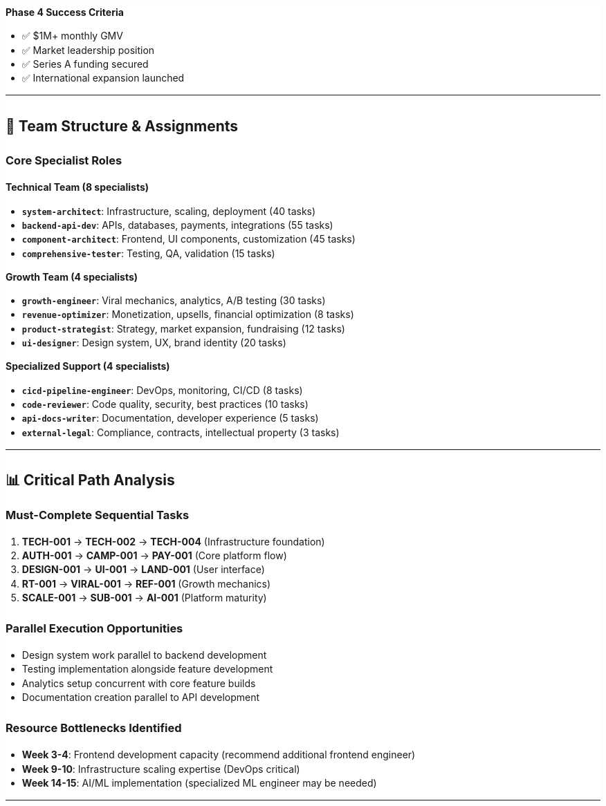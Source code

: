 **Phase 4 Success Criteria**
- ✅ $1M+ monthly GMV
- ✅ Market leadership position
- ✅ Series A funding secured
- ✅ International expansion launched

---

## 👥 Team Structure & Assignments

### Core Specialist Roles

**Technical Team (8 specialists)**
- **`system-architect`**: Infrastructure, scaling, deployment (40 tasks)
- **`backend-api-dev`**: APIs, databases, payments, integrations (55 tasks)
- **`component-architect`**: Frontend, UI components, customization (45 tasks)
- **`comprehensive-tester`**: Testing, QA, validation (15 tasks)

**Growth Team (4 specialists)**
- **`growth-engineer`**: Viral mechanics, analytics, A/B testing (30 tasks)
- **`revenue-optimizer`**: Monetization, upsells, financial optimization (8 tasks)
- **`product-strategist`**: Strategy, market expansion, fundraising (12 tasks)
- **`ui-designer`**: Design system, UX, brand identity (20 tasks)

**Specialized Support (4 specialists)**
- **`cicd-pipeline-engineer`**: DevOps, monitoring, CI/CD (8 tasks)
- **`code-reviewer`**: Code quality, security, best practices (10 tasks)
- **`api-docs-writer`**: Documentation, developer experience (5 tasks)
- **`external-legal`**: Compliance, contracts, intellectual property (3 tasks)

---

## 📊 Critical Path Analysis

### Must-Complete Sequential Tasks
1. **TECH-001** → **TECH-002** → **TECH-004** (Infrastructure foundation)
2. **AUTH-001** → **CAMP-001** → **PAY-001** (Core platform flow)
3. **DESIGN-001** → **UI-001** → **LAND-001** (User interface)
4. **RT-001** → **VIRAL-001** → **REF-001** (Growth mechanics)
5. **SCALE-001** → **SUB-001** → **AI-001** (Platform maturity)

### Parallel Execution Opportunities
- Design system work parallel to backend development
- Testing implementation alongside feature development
- Analytics setup concurrent with core feature builds
- Documentation creation parallel to API development

### Resource Bottlenecks Identified
- **Week 3-4**: Frontend development capacity (recommend additional frontend engineer)
- **Week 9-10**: Infrastructure scaling expertise (DevOps critical)
- **Week 14-15**: AI/ML implementation (specialized ML engineer may be needed)

---